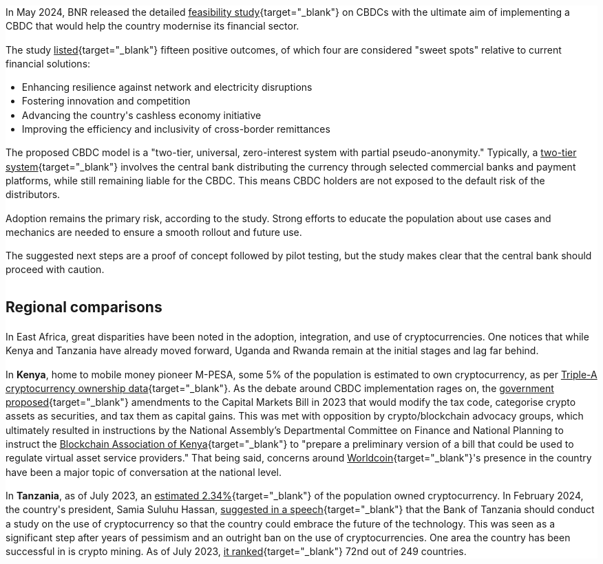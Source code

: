 In May 2024, BNR released the detailed [feasibility study](https://www.bnr.rw/payment-systems/cbdc/){target="_blank"} on CBDCs with the ultimate aim of implementing a CBDC that would help the country modernise its financial sector.

The study [listed](https://digitalpoundfoundation.com/rwanda-publishes-new-cbdc-feasibility-study/){target="_blank"} fifteen positive outcomes, of which four are considered "sweet spots" relative to current financial solutions:

- Enhancing resilience against network and electricity disruptions
- Fostering innovation and competition
- Advancing the country's cashless economy initiative
- Improving the efficiency and inclusivity of cross-border remittances

The proposed CBDC model is a "two-tier, universal, zero-interest system with partial pseudo-anonymity." Typically, a [two-tier system](https://www.treliant.com/knowledge-center/shaping-the-future-of-central-bank-digital-currencies/){target="_blank"} involves the central bank distributing the currency through selected commercial banks and payment platforms, while still remaining liable for the CBDC. This means CBDC holders are not exposed to the default risk of the distributors.

Adoption remains the primary risk, according to the study. Strong efforts to educate the population about use cases and mechanics are needed to ensure a smooth rollout and future use.

The suggested next steps are a proof of concept followed by pilot testing, but the study makes clear that the central bank should proceed with caution.

## Regional comparisons

In East Africa, great disparities have been noted in the adoption, integration, and use of cryptocurrencies. One notices that while Kenya and Tanzania have already moved forward, Uganda and Rwanda remain at the initial stages and lag far behind.

In **Kenya**, home to mobile money pioneer M-PESA, some 5% of the population is estimated to own cryptocurrency, as per [Triple-A cryptocurrency ownership data](https://triple-a.io/cryptocurrency-ownership-data/){target="_blank"}. As the debate around CBDC implementation rages on, the [government proposed](https://www.africatechsummit.com/nairobi/the-state-of-crypto-in-kenya/){target="_blank"} amendments to the Capital Markets Bill in 2023 that would modify the tax code, categorise crypto assets as securities, and tax them as capital gains. This was met with opposition by crypto/blockchain advocacy groups, which ultimately resulted in instructions by the National Assembly’s Departmental Committee on Finance and National Planning to instruct the [Blockchain Association of Kenya](https://digitalassetspolicy.com/bak/){target="_blank"} to "prepare a preliminary version of a bill that could be used to regulate virtual asset service providers." That being said, concerns around [Worldcoin](https://worldcoin.org/){target="_blank"}'s presence in the country have been a major topic of conversation at the national level.

In **Tanzania**, as of July 2023, an [estimated 2.34%](https://medium.com/umoja-protocol/the-state-of-crypto-regulation-tanzania-1452bf5333ba){target="_blank"} of the population owned cryptocurrency. In February 2024, the country's president, Samia Suluhu Hassan, [suggested in a speech](https://www.binance.com/en/square/post/3887091389393){target="_blank"} that the Bank of Tanzania should conduct a study on the use of cryptocurrency so that the country could embrace the future of the technology. This was seen as a significant step after years of pessimism and an outright ban on the use of cryptocurrencies. One area the country has been successful in is crypto mining. As of July 2023, [it ranked](https://medium.com/umoja-protocol/the-state-of-crypto-regulation-tanzania-1452bf5333ba){target="_blank"} 72nd out of 249 countries.
